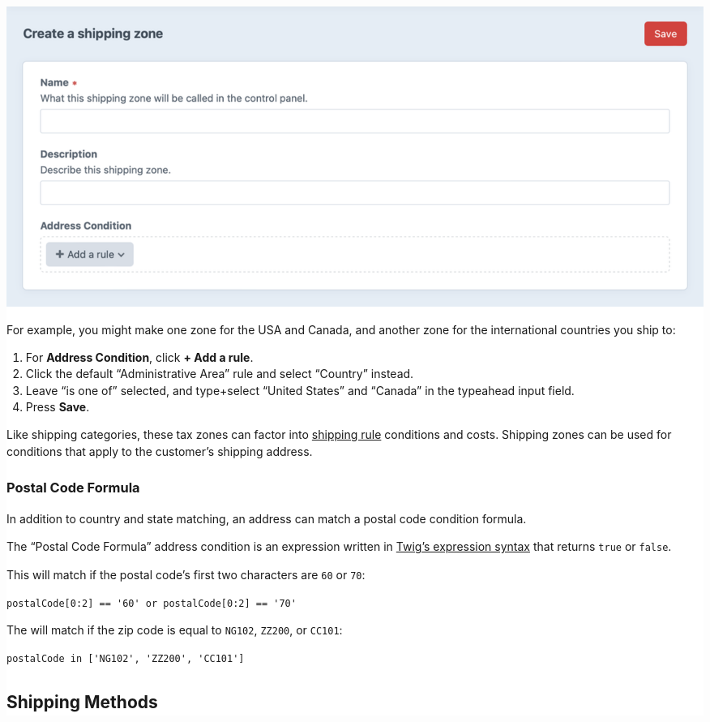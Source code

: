 ![Screenshot of a new shipping zone screen with Name, Description, and Address Condition fields](./images/create-shipping-zone.png)

For example, you might make one zone for the USA and Canada, and another zone for the international countries you ship to:

1. For **Address Condition**, click **+ Add a rule**.
2. Click the default “Administrative Area” rule and select “Country” instead.
3. Leave “is one of” selected, and type+select “United States” and “Canada” in the typeahead input field.
4. Press **Save**.

Like shipping categories, these tax zones can factor into [shipping rule](#shipping-rules) conditions and costs. Shipping zones can be used for conditions that apply to the customer’s shipping address.

### Postal Code Formula

In addition to country and state matching, an address can match a postal code condition formula.

The “Postal Code Formula” address condition is an expression written in [Twig’s expression syntax](https://twig.symfony.com/doc/3.x/templates.html#expressions) that returns `true` or `false`.

This will match if the postal code’s first two characters are `60` or `70`:

```
postalCode[0:2] == '60' or postalCode[0:2] == '70'
```

The will match if the zip code is equal to `NG102`, `ZZ200`, or `CC101`:

```
postalCode in ['NG102', 'ZZ200', 'CC101']
```

## Shipping Methods
